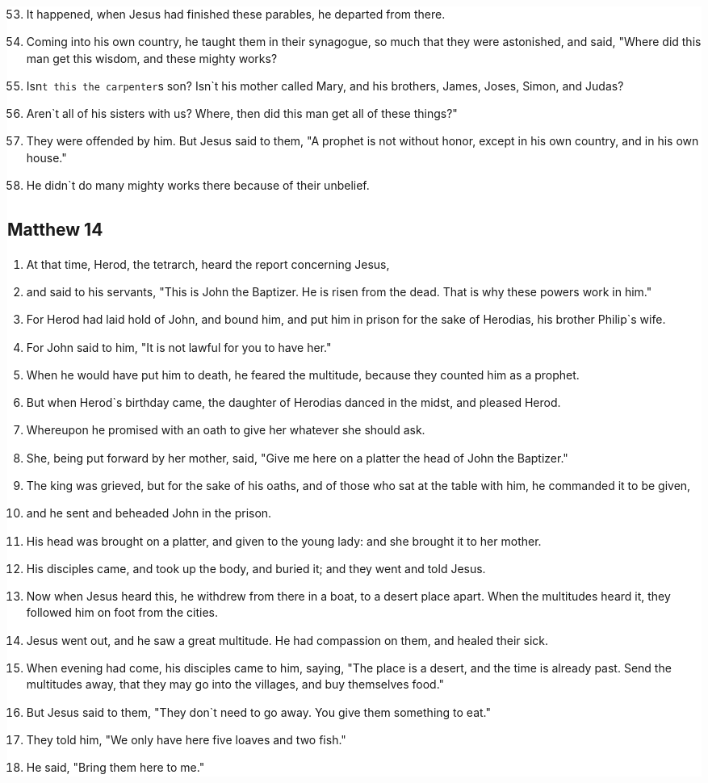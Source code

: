 53. It happened, when Jesus had finished these parables, he departed from there.

54. Coming into his own country, he taught them in their synagogue, so much that they were astonished, and said, "Where did this man get this wisdom, and these mighty works?

55. Isn`t this the carpenter`s son? Isn`t his mother called Mary, and his brothers, James, Joses, Simon, and Judas?

56. Aren`t all of his sisters with us? Where, then did this man get all of these things?"

57. They were offended by him. But Jesus said to them, "A prophet is not without honor, except in his own country, and in his own house."

58. He didn`t do many mighty works there because of their unbelief.

## Matthew 14

1. At that time, Herod, the tetrarch, heard the report concerning Jesus,

2. and said to his servants, "This is John the Baptizer. He is risen from the dead. That is why these powers work in him."

3. For Herod had laid hold of John, and bound him, and put him in prison for the sake of Herodias, his brother Philip`s wife.

4. For John said to him, "It is not lawful for you to have her."

5. When he would have put him to death, he feared the multitude, because they counted him as a prophet.

6. But when Herod`s birthday came, the daughter of Herodias danced in the midst, and pleased Herod.

7. Whereupon he promised with an oath to give her whatever she should ask.

8. She, being put forward by her mother, said, "Give me here on a platter the head of John the Baptizer."

9. The king was grieved, but for the sake of his oaths, and of those who sat at the table with him, he commanded it to be given,

10. and he sent and beheaded John in the prison.

11. His head was brought on a platter, and given to the young lady: and she brought it to her mother.

12. His disciples came, and took up the body, and buried it; and they went and told Jesus.

13. Now when Jesus heard this, he withdrew from there in a boat, to a desert place apart. When the multitudes heard it, they followed him on foot from the cities.

14. Jesus went out, and he saw a great multitude. He had compassion on them, and healed their sick.

15. When evening had come, his disciples came to him, saying, "The place is a desert, and the time is already past. Send the multitudes away, that they may go into the villages, and buy themselves food."

16. But Jesus said to them, "They don`t need to go away. You give them something to eat."

17. They told him, "We only have here five loaves and two fish."

18. He said, "Bring them here to me."
